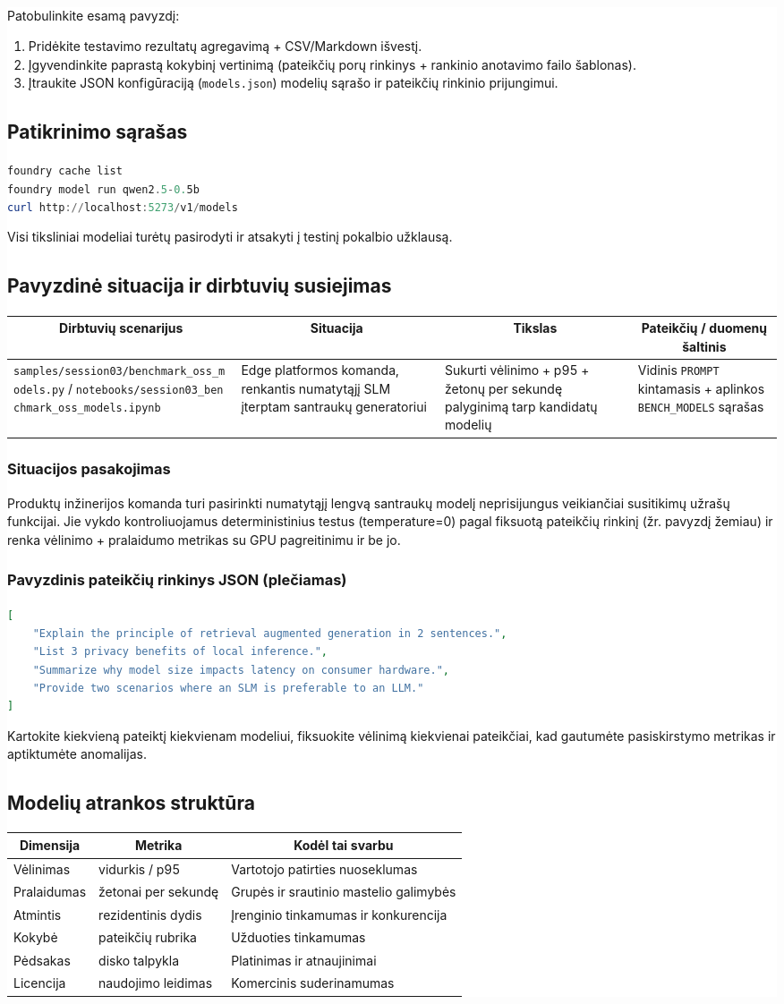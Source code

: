 Patobulinkite esamą pavyzdį:

1. Pridėkite testavimo rezultatų agregavimą + CSV/Markdown išvestį.
2. Įgyvendinkite paprastą kokybinį vertinimą (pateikčių porų rinkinys + rankinio anotavimo failo šablonas).
3. Įtraukite JSON konfigūraciją (`models.json`) modelių sąrašo ir pateikčių rinkinio prijungimui.

## Patikrinimo sąrašas

```powershell
foundry cache list
foundry model run qwen2.5-0.5b
curl http://localhost:5273/v1/models
```

Visi tiksliniai modeliai turėtų pasirodyti ir atsakyti į testinį pokalbio užklausą.

## Pavyzdinė situacija ir dirbtuvių susiejimas

| Dirbtuvių scenarijus | Situacija | Tikslas | Pateikčių / duomenų šaltinis |
|----------------------|-----------|---------|-----------------------------|
| `samples/session03/benchmark_oss_models.py` / `notebooks/session03_benchmark_oss_models.ipynb` | Edge platformos komanda, renkantis numatytąjį SLM įterptam santraukų generatoriui | Sukurti vėlinimo + p95 + žetonų per sekundę palyginimą tarp kandidatų modelių | Vidinis `PROMPT` kintamasis + aplinkos `BENCH_MODELS` sąrašas |

### Situacijos pasakojimas

Produktų inžinerijos komanda turi pasirinkti numatytąjį lengvą santraukų modelį neprisijungus veikiančiai susitikimų užrašų funkcijai. Jie vykdo kontroliuojamus deterministinius testus (temperature=0) pagal fiksuotą pateikčių rinkinį (žr. pavyzdį žemiau) ir renka vėlinimo + pralaidumo metrikas su GPU pagreitinimu ir be jo.

### Pavyzdinis pateikčių rinkinys JSON (plečiamas)

```json
[
    "Explain the principle of retrieval augmented generation in 2 sentences.",
    "List 3 privacy benefits of local inference.",
    "Summarize why model size impacts latency on consumer hardware.",
    "Provide two scenarios where an SLM is preferable to an LLM."
]
```

Kartokite kiekvieną pateiktį kiekvienam modeliui, fiksuokite vėlinimą kiekvienai pateikčiai, kad gautumėte pasiskirstymo metrikas ir aptiktumėte anomalijas.

## Modelių atrankos struktūra

| Dimensija | Metrika | Kodėl tai svarbu |
|-----------|---------|------------------|
| Vėlinimas | vidurkis / p95 | Vartotojo patirties nuoseklumas |
| Pralaidumas | žetonai per sekundę | Grupės ir srautinio mastelio galimybės |
| Atmintis | rezidentinis dydis | Įrenginio tinkamumas ir konkurencija |
| Kokybė | pateikčių rubrika | Užduoties tinkamumas |
| Pėdsakas | disko talpykla | Platinimas ir atnaujinimai |
| Licencija | naudojimo leidimas | Komercinis suderinamumas |
